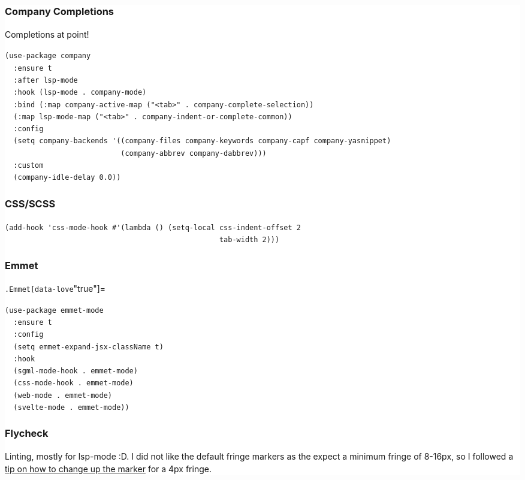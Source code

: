 
<a id="org05743fc"></a>

### Company Completions

Completions at point!

```emacs-lisp
(use-package company
  :ensure t
  :after lsp-mode
  :hook (lsp-mode . company-mode)
  :bind (:map company-active-map ("<tab>" . company-complete-selection))
  (:map lsp-mode-map ("<tab>" . company-indent-or-complete-common))
  :config
  (setq company-backends '((company-files company-keywords company-capf company-yasnippet)
                           (company-abbrev company-dabbrev)))
  :custom
  (company-idle-delay 0.0))
```


<a id="orga8a34bb"></a>

### CSS/SCSS

```emacs-lisp
(add-hook 'css-mode-hook #'(lambda () (setq-local css-indent-offset 2
                                                  tab-width 2)))
```


<a id="orgdc7f0cb"></a>

### Emmet

`.Emmet[data-love`"true"]=

```emacs-lisp
(use-package emmet-mode
  :ensure t
  :config
  (setq emmet-expand-jsx-className t)
  :hook
  (sgml-mode-hook . emmet-mode)
  (css-mode-hook . emmet-mode)
  (web-mode . emmet-mode)
  (svelte-mode . emmet-mode))
```


<a id="org0b2a858"></a>

### Flycheck

Linting, mostly for lsp-mode :D. I did not like the default fringe markers as the expect a minimum fringe of 8-16px, so I followed a [tip on how to change up the marker](https://emacs.stackexchange.com/questions/36363/how-to-change-flycheck-symbol-like-spacemacs#answer-36373) for a 4px fringe.
